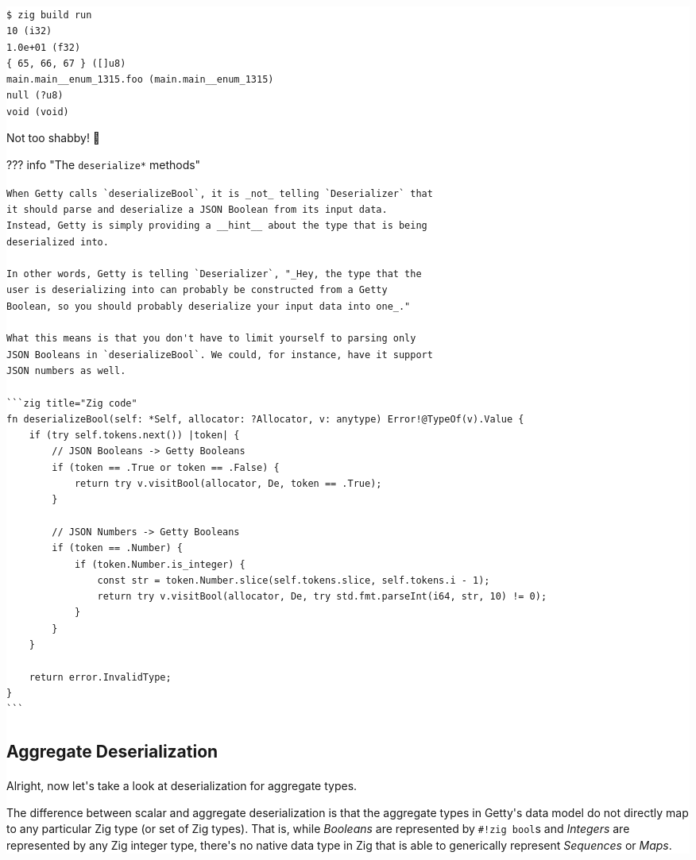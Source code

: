 ```console title="Shell session"
$ zig build run
10 (i32)
1.0e+01 (f32)
{ 65, 66, 67 } ([]u8)
main.main__enum_1315.foo (main.main__enum_1315)
null (?u8)
void (void)
```

Not too shabby! 🤩

??? info "The `deserialize*` methods"

    When Getty calls `deserializeBool`, it is _not_ telling `Deserializer` that
    it should parse and deserialize a JSON Boolean from its input data.
    Instead, Getty is simply providing a __hint__ about the type that is being
    deserialized into. 

    In other words, Getty is telling `Deserializer`, "_Hey, the type that the
    user is deserializing into can probably be constructed from a Getty
    Boolean, so you should probably deserialize your input data into one_."

    What this means is that you don't have to limit yourself to parsing only
    JSON Booleans in `deserializeBool`. We could, for instance, have it support
    JSON numbers as well.

    ```zig title="Zig code"
    fn deserializeBool(self: *Self, allocator: ?Allocator, v: anytype) Error!@TypeOf(v).Value {
        if (try self.tokens.next()) |token| {
            // JSON Booleans -> Getty Booleans
            if (token == .True or token == .False) {
                return try v.visitBool(allocator, De, token == .True);
            }

            // JSON Numbers -> Getty Booleans
            if (token == .Number) {
                if (token.Number.is_integer) {
                    const str = token.Number.slice(self.tokens.slice, self.tokens.i - 1);
                    return try v.visitBool(allocator, De, try std.fmt.parseInt(i64, str, 10) != 0);
                }
            }
        }

        return error.InvalidType;
    }
    ```

## Aggregate Deserialization

Alright, now let's take a look at deserialization for aggregate types.

The difference between scalar and aggregate deserialization is that the
aggregate types in Getty's data model do not directly map to any particular Zig
type (or set of Zig types). That is, while _Booleans_ are represented by `#!zig
bool`s and _Integers_ are represented by any Zig integer type, there's no
native data type in Zig that is able to generically represent _Sequences_ or _Maps_.
